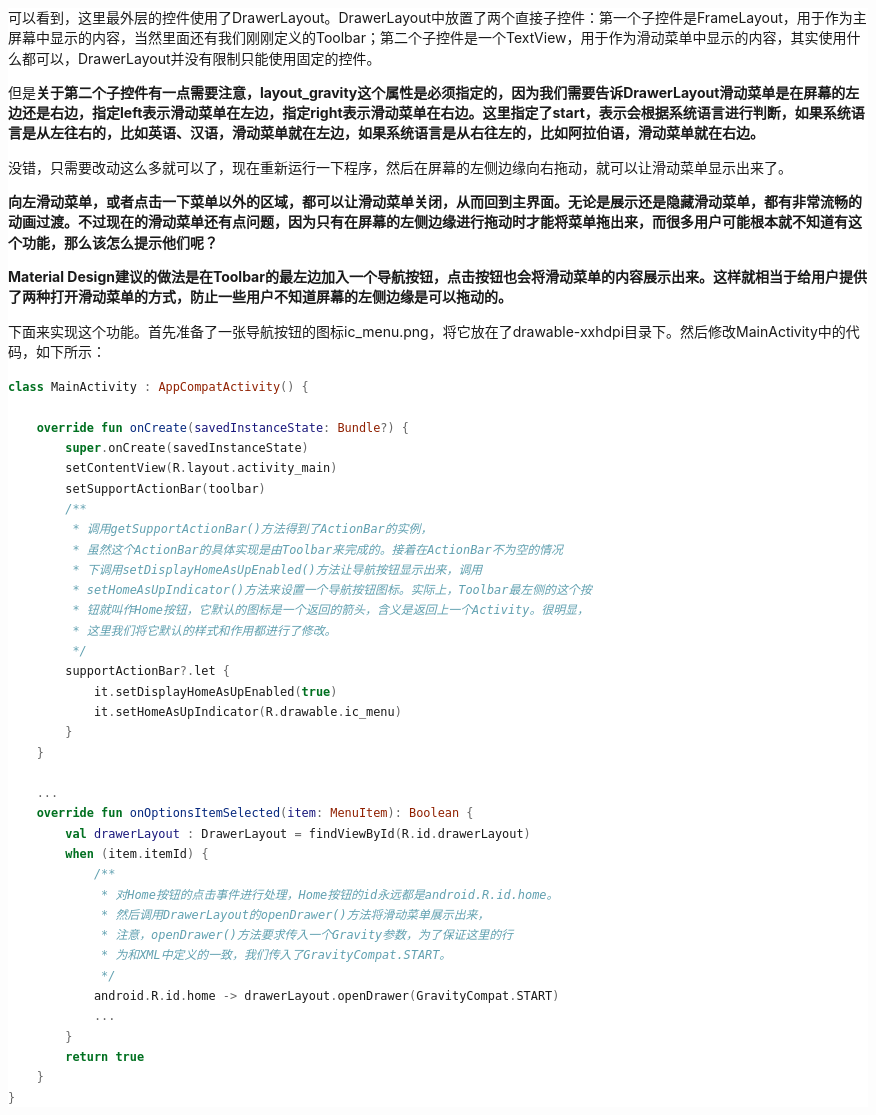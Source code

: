 ```xml
```

可以看到，这里最外层的控件使用了DrawerLayout。DrawerLayout中放置了两个直接子控件：第一个子控件是FrameLayout，用于作为主屏幕中显示的内容，当然里面还有我们刚刚定义的Toolbar；第二个子控件是一个TextView，用于作为滑动菜单中显示的内容，其实使用什么都可以，DrawerLayout并没有限制只能使用固定的控件。



但是**关于第二个子控件有一点需要注意，layout_gravity这个属性是必须指定的，因为我们需要告诉DrawerLayout滑动菜单是在屏幕的左边还是右边，指定left表示滑动菜单在左边，指定right表示滑动菜单在右边。这里指定了start，表示会根据系统语言进行判断，如果系统语言是从左往右的，比如英语、汉语，滑动菜单就在左边，如果系统语言是从右往左的，比如阿拉伯语，滑动菜单就在右边。**



没错，只需要改动这么多就可以了，现在重新运行一下程序，然后在屏幕的左侧边缘向右拖动，就可以让滑动菜单显示出来了。



**向左滑动菜单，或者点击一下菜单以外的区域，都可以让滑动菜单关闭，从而回到主界面。无论是展示还是隐藏滑动菜单，都有非常流畅的动画过渡。不过现在的滑动菜单还有点问题，因为只有在屏幕的左侧边缘进行拖动时才能将菜单拖出来，而很多用户可能根本就不知道有这个功能，那么该怎么提示他们呢？**



**Material Design建议的做法是在Toolbar的最左边加入一个导航按钮，点击按钮也会将滑动菜单的内容展示出来。这样就相当于给用户提供了两种打开滑动菜单的方式，防止一些用户不知道屏幕的左侧边缘是可以拖动的。**



下面来实现这个功能。首先准备了一张导航按钮的图标ic_menu.png，将它放在了drawable-xxhdpi目录下。然后修改MainActivity中的代码，如下所示：

```kotlin
class MainActivity : AppCompatActivity() {

    override fun onCreate(savedInstanceState: Bundle?) {
        super.onCreate(savedInstanceState)
        setContentView(R.layout.activity_main)
        setSupportActionBar(toolbar)
        /**
         * 调用getSupportActionBar()方法得到了ActionBar的实例，
         * 虽然这个ActionBar的具体实现是由Toolbar来完成的。接着在ActionBar不为空的情况
         * 下调用setDisplayHomeAsUpEnabled()方法让导航按钮显示出来，调用
         * setHomeAsUpIndicator()方法来设置一个导航按钮图标。实际上，Toolbar最左侧的这个按
         * 钮就叫作Home按钮，它默认的图标是一个返回的箭头，含义是返回上一个Activity。很明显，
         * 这里我们将它默认的样式和作用都进行了修改。
         */
        supportActionBar?.let {
            it.setDisplayHomeAsUpEnabled(true)
            it.setHomeAsUpIndicator(R.drawable.ic_menu)
        }
    }
    
    ...
    override fun onOptionsItemSelected(item: MenuItem): Boolean {
        val drawerLayout : DrawerLayout = findViewById(R.id.drawerLayout)
        when (item.itemId) {
            /**
             * 对Home按钮的点击事件进行处理，Home按钮的id永远都是android.R.id.home。
             * 然后调用DrawerLayout的openDrawer()方法将滑动菜单展示出来，
             * 注意，openDrawer()方法要求传入一个Gravity参数，为了保证这里的行
             * 为和XML中定义的一致，我们传入了GravityCompat.START。
             */
        	android.R.id.home -> drawerLayout.openDrawer(GravityCompat.START)
            ...
        }
        return true
    }
}
```
